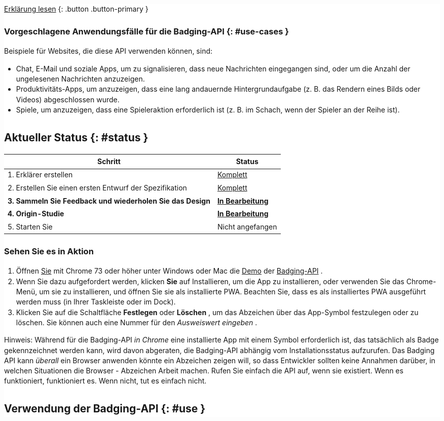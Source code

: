 [Erklärung lesen](https://github.com/WICG/badging/blob/master/explainer.md) {:
.button .button-primary }

<div class="clearfix"></div>

### Vorgeschlagene Anwendungsfälle für die Badging-API {: #use-cases }

Beispiele für Websites, die diese API verwenden können, sind:

- Chat, E-Mail und soziale Apps, um zu signalisieren, dass neue Nachrichten
eingegangen sind, oder um die Anzahl der ungelesenen Nachrichten anzuzeigen.
- Produktivitäts-Apps, um anzuzeigen, dass eine lang andauernde
Hintergrundaufgabe (z. B. das Rendern eines Bilds oder Videos) abgeschlossen
wurde.
- Spiele, um anzuzeigen, dass eine Spieleraktion erforderlich ist (z. B. im
Schach, wenn der Spieler an der Reihe ist).

## Aktueller Status {: #status }

Schritt | Status
--- | ---
1. Erklärer erstellen | [Komplett](https://github.com/WICG/badging/blob/master/explainer.md)
2. Erstellen Sie einen ersten Entwurf der Spezifikation | [Komplett](https://wicg.github.io/badging/)
**3. Sammeln Sie Feedback und wiederholen Sie das Design** | [**In Bearbeitung**](#feedback)
**4. Origin-Studie** | [**In Bearbeitung**](#ot)
5. Starten Sie | Nicht angefangen

### Sehen Sie es in Aktion

1. Öffnen [Sie](https://badging-api.glitch.me/) mit Chrome 73 oder höher unter
Windows oder Mac die [Demo](https://badging-api.glitch.me/) der
[Badging-API](https://badging-api.glitch.me/) .
2. Wenn Sie dazu aufgefordert werden, klicken **Sie** auf Installieren, um die
App zu installieren, oder verwenden Sie das Chrome-Menü, um sie zu installieren,
und öffnen Sie sie als installierte PWA. Beachten Sie, dass es als installiertes
PWA ausgeführt werden muss (in Ihrer Taskleiste oder im Dock).
3. Klicken Sie auf die Schaltfläche **Festlegen** oder **Löschen** , um das
Abzeichen über das App-Symbol festzulegen oder zu löschen. Sie können auch eine
Nummer für den *Ausweiswert eingeben* .

Hinweis: Während für die Badging-API *in Chrome* eine installierte App mit einem
Symbol erforderlich ist, das tatsächlich als Badge gekennzeichnet werden kann,
wird davon abgeraten, die Badging-API abhängig vom Installationsstatus
aufzurufen. Das Badging API kann *überall* ein Browser anwenden könnte ein
Abzeichen zeigen will, so dass Entwickler sollten keine Annahmen darüber, in
welchen Situationen die Browser - Abzeichen Arbeit machen. Rufen Sie einfach die
API auf, wenn sie existiert. Wenn es funktioniert, funktioniert es. Wenn nicht,
tut es einfach nicht.

## Verwendung der Badging-API {: #use }
